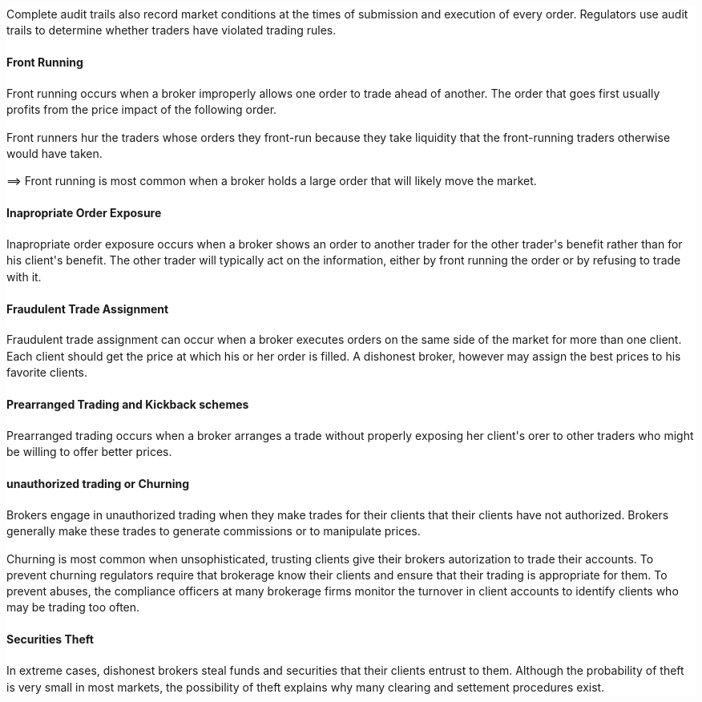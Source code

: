 Complete audit trails also record market conditions at the times of submission
and execution of every order. Regulators use audit trails to determine
whether traders have violated trading rules.


#### Front Running

Front running occurs when a broker improperly allows one order to trade
ahead of another. The order that goes first usually profits from the price
impact of the following order.

Front runners hur the traders whose orders they front-run because they take
liquidity that the front-running traders otherwise would have taken.

==> Front running is most common when a broker holds a large order that
will likely move the market.

#### Inapropriate Order Exposure

Inapropriate order exposure occurs when a broker shows an order to another
trader for the other trader's benefit rather than for his client's benefit.
The other trader will typically act on the information, either by front
running the order or by refusing to trade with it.


#### Fraudulent Trade Assignment

Fraudulent trade assignment can occur when a broker executes orders on the
same side of the market for more than one client. Each client should get
the price at which his or her order is filled. A dishonest broker, however
may assign the best prices to his favorite clients.

#### Prearranged Trading and Kickback schemes

Prearranged trading occurs when a broker arranges a trade without properly
exposing her client's orer to other traders who might be willing to offer
better prices.

#### unauthorized trading or Churning

Brokers engage in unauthorized trading when they make trades for their clients
that their clients have not authorized. Brokers generally make these trades
to generate commissions or to manipulate prices.

Churning is most common when unsophisticated, trusting clients give
their brokers autorization to trade their accounts. To prevent churning
regulators require that brokerage know their clients and ensure that their
trading is appropriate for them. To prevent abuses, the compliance officers
at many brokerage firms monitor the turnover in client accounts to identify
clients who may be trading too often.

#### Securities Theft

In extreme cases, dishonest brokers steal funds and securities that their
clients entrust to them. Although the probability of theft is very
small in most markets, the possibility of theft explains why many clearing
and settement procedures exist.
